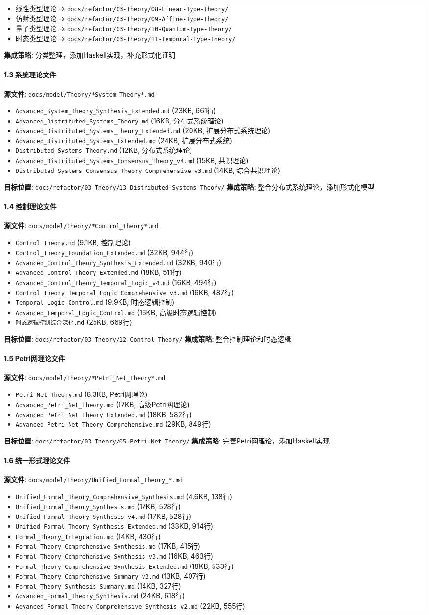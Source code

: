 - 线性类型理论 → `docs/refactor/03-Theory/08-Linear-Type-Theory/`
- 仿射类型理论 → `docs/refactor/03-Theory/09-Affine-Type-Theory/`
- 量子类型理论 → `docs/refactor/03-Theory/10-Quantum-Type-Theory/`
- 时态类型理论 → `docs/refactor/03-Theory/11-Temporal-Type-Theory/`

**集成策略**: 分类整理，添加Haskell实现，补充形式化证明

#### 1.3 系统理论文件

**源文件**: `docs/model/Theory/*System_Theory*.md`

- `Advanced_System_Theory_Synthesis_Extended.md` (23KB, 661行)
- `Advanced_Distributed_Systems_Theory.md` (16KB, 分布式系统理论)
- `Advanced_Distributed_Systems_Theory_Extended.md` (20KB, 扩展分布式系统理论)
- `Advanced_Distributed_Systems_Extended.md` (24KB, 扩展分布式系统)
- `Distributed_Systems_Theory.md` (12KB, 分布式系统理论)
- `Advanced_Distributed_Systems_Consensus_Theory_v4.md` (15KB, 共识理论)
- `Distributed_Systems_Consensus_Theory_Comprehensive_v3.md` (14KB, 综合共识理论)

**目标位置**: `docs/refactor/03-Theory/13-Distributed-Systems-Theory/`
**集成策略**: 整合分布式系统理论，添加形式化模型

#### 1.4 控制理论文件

**源文件**: `docs/model/Theory/*Control_Theory*.md`

- `Control_Theory.md` (9.1KB, 控制理论)
- `Control_Theory_Foundation_Extended.md` (32KB, 944行)
- `Advanced_Control_Theory_Synthesis_Extended.md` (32KB, 940行)
- `Advanced_Control_Theory_Extended.md` (18KB, 511行)
- `Advanced_Control_Theory_Temporal_Logic_v4.md` (16KB, 494行)
- `Control_Theory_Temporal_Logic_Comprehensive_v3.md` (16KB, 487行)
- `Temporal_Logic_Control.md` (9.9KB, 时态逻辑控制)
- `Advanced_Temporal_Logic_Control.md` (16KB, 高级时态逻辑控制)
- `时态逻辑控制综合深化.md` (25KB, 669行)

**目标位置**: `docs/refactor/03-Theory/12-Control-Theory/`
**集成策略**: 整合控制理论和时态逻辑

#### 1.5 Petri网理论文件

**源文件**: `docs/model/Theory/*Petri_Net_Theory*.md`

- `Petri_Net_Theory.md` (8.3KB, Petri网理论)
- `Advanced_Petri_Net_Theory.md` (17KB, 高级Petri网理论)
- `Advanced_Petri_Net_Theory_Extended.md` (18KB, 582行)
- `Advanced_Petri_Net_Theory_Comprehensive.md` (29KB, 849行)

**目标位置**: `docs/refactor/03-Theory/05-Petri-Net-Theory/`
**集成策略**: 完善Petri网理论，添加Haskell实现

#### 1.6 统一形式理论文件

**源文件**: `docs/model/Theory/Unified_Formal_Theory_*.md`

- `Unified_Formal_Theory_Comprehensive_Synthesis.md` (4.6KB, 138行)
- `Unified_Formal_Theory_Synthesis.md` (17KB, 528行)
- `Unified_Formal_Theory_Synthesis_v4.md` (17KB, 528行)
- `Unified_Formal_Theory_Synthesis_Extended.md` (33KB, 914行)
- `Formal_Theory_Integration.md` (14KB, 430行)
- `Formal_Theory_Comprehensive_Synthesis.md` (17KB, 415行)
- `Formal_Theory_Comprehensive_Synthesis_v3.md` (16KB, 463行)
- `Formal_Theory_Comprehensive_Synthesis_Extended.md` (18KB, 533行)
- `Formal_Theory_Comprehensive_Summary_v3.md` (13KB, 407行)
- `Formal_Theory_Synthesis_Summary.md` (14KB, 327行)
- `Advanced_Formal_Theory_Synthesis.md` (24KB, 618行)
- `Advanced_Formal_Theory_Comprehensive_Synthesis_v2.md` (22KB, 555行)
